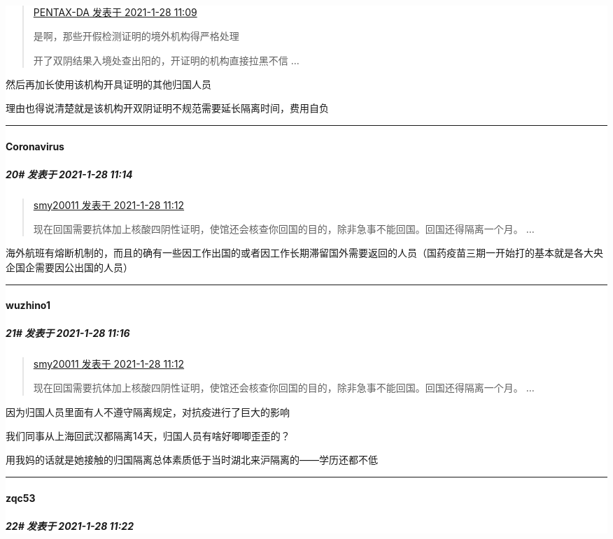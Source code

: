

<blockquote><a href="httphttps://bbs.saraba1st.com/2b/forum.php?mod=redirect&amp;goto=findpost&amp;pid=50168528&amp;ptid=1985087" target="_blank">PENTAX-DA 发表于 2021-1-28 11:09</a>

是啊，那些开假检测证明的境外机构得严格处理

开了双阴结果入境处查出阳的，开证明的机构直接拉黑不信 ...</blockquote>
然后再加长使用该机构开具证明的其他归国人员


理由也得说清楚就是该机构开双阴证明不规范需要延长隔离时间，费用自负







*****

####  Coronavirus  
##### 20#       发表于 2021-1-28 11:14



<blockquote><a href="httphttps://bbs.saraba1st.com/2b/forum.php?mod=redirect&amp;goto=findpost&amp;pid=50168561&amp;ptid=1985087" target="_blank">smy20011 发表于 2021-1-28 11:12</a>

现在回国需要抗体加上核酸四阴性证明，使馆还会核查你回国的目的，除非急事不能回国。回国还得隔离一个月。 ...</blockquote>
海外航班有熔断机制的，而且的确有一些因工作出国的或者因工作长期滞留国外需要返回的人员（国药疫苗三期一开始打的基本就是各大央企国企需要因公出国的人员）







*****

####  wuzhino1  
##### 21#       发表于 2021-1-28 11:16



<blockquote><a href="httphttps://bbs.saraba1st.com/2b/forum.php?mod=redirect&amp;goto=findpost&amp;pid=50168561&amp;ptid=1985087" target="_blank">smy20011 发表于 2021-1-28 11:12</a>

现在回国需要抗体加上核酸四阴性证明，使馆还会核查你回国的目的，除非急事不能回国。回国还得隔离一个月。 ...</blockquote>
因为归国人员里面有人不遵守隔离规定，对抗疫进行了巨大的影响


我们同事从上海回武汉都隔离14天，归国人员有啥好唧唧歪歪的？


用我妈的话就是她接触的归国隔离总体素质低于当时湖北来沪隔离的——学历还都不低







*****

####  zqc53  
##### 22#       发表于 2021-1-28 11:22
